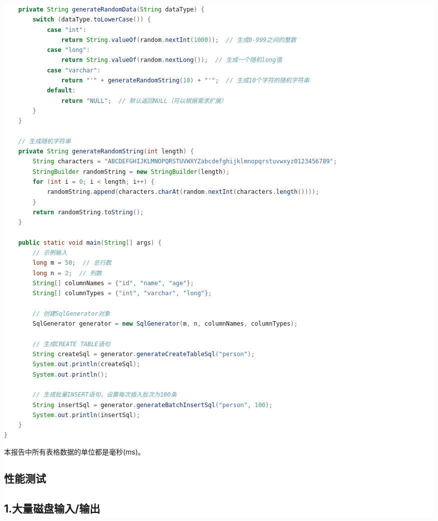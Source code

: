 ```java
    private String generateRandomData(String dataType) {
        switch (dataType.toLowerCase()) {
            case "int":
                return String.valueOf(random.nextInt(1000));  // 生成0-999之间的整数
            case "long":
                return String.valueOf(random.nextLong());  // 生成一个随机long值
            case "varchar":
                return "'" + generateRandomString(10) + "'";  // 生成10个字符的随机字符串
            default:
                return "NULL";  // 默认返回NULL（可以根据需求扩展）
        }
    }

    // 生成随机字符串
    private String generateRandomString(int length) {
        String characters = "ABCDEFGHIJKLMNOPQRSTUVWXYZabcdefghijklmnopqrstuvwxyz0123456789";
        StringBuilder randomString = new StringBuilder(length);
        for (int i = 0; i < length; i++) {
            randomString.append(characters.charAt(random.nextInt(characters.length())));
        }
        return randomString.toString();
    }

    public static void main(String[] args) {
        // 示例输入
        long m = 50;  // 总行数
        long n = 2;  // 列数
        String[] columnNames = {"id", "name", "age"};
        String[] columnTypes = {"int", "varchar", "long"};

        // 创建SqlGenerator对象
        SqlGenerator generator = new SqlGenerator(m, n, columnNames, columnTypes);

        // 生成CREATE TABLE语句
        String createSql = generator.generateCreateTableSql("person");
        System.out.println(createSql);
        System.out.println();

        // 生成批量INSERT语句，设置每次插入批次为100条
        String insertSql = generator.generateBatchInsertSql("person", 100);
        System.out.println(insertSql);
    }
}

```

本报告中所有表格数据的单位都是毫秒(ms)。

## 性能测试

##  1.大量磁盘输入/输出
